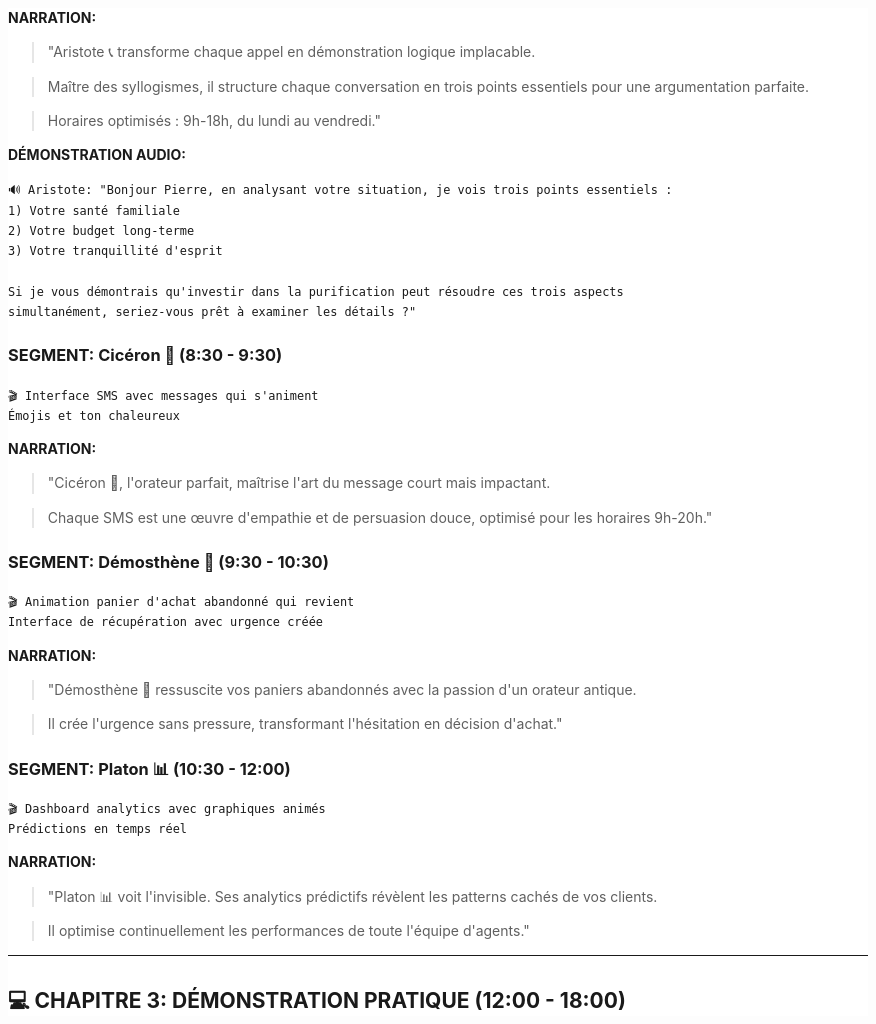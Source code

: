 **NARRATION:**
> "Aristote 📞 transforme chaque appel en démonstration logique implacable. 

> Maître des syllogismes, il structure chaque conversation en trois points essentiels pour une argumentation parfaite.

> Horaires optimisés : 9h-18h, du lundi au vendredi."

**DÉMONSTRATION AUDIO:**
```
🔊 Aristote: "Bonjour Pierre, en analysant votre situation, je vois trois points essentiels :
1) Votre santé familiale 
2) Votre budget long-terme
3) Votre tranquillité d'esprit

Si je vous démontrais qu'investir dans la purification peut résoudre ces trois aspects 
simultanément, seriez-vous prêt à examiner les détails ?"
```

### **SEGMENT: Cicéron 💬** (8:30 - 9:30)
```
🎬 Interface SMS avec messages qui s'animent
Émojis et ton chaleureux
```

**NARRATION:**
> "Cicéron 💬, l'orateur parfait, maîtrise l'art du message court mais impactant.

> Chaque SMS est une œuvre d'empathie et de persuasion douce, optimisé pour les horaires 9h-20h."

### **SEGMENT: Démosthène 🛒** (9:30 - 10:30)
```
🎬 Animation panier d'achat abandonné qui revient 
Interface de récupération avec urgence créée
```

**NARRATION:**
> "Démosthène 🛒 ressuscite vos paniers abandonnés avec la passion d'un orateur antique.

> Il crée l'urgence sans pressure, transformant l'hésitation en décision d'achat."

### **SEGMENT: Platon 📊** (10:30 - 12:00)
```
🎬 Dashboard analytics avec graphiques animés
Prédictions en temps réel
```

**NARRATION:**
> "Platon 📊 voit l'invisible. Ses analytics prédictifs révèlent les patterns cachés de vos clients.

> Il optimise continuellement les performances de toute l'équipe d'agents."

---

## 💻 **CHAPITRE 3: DÉMONSTRATION PRATIQUE** (12:00 - 18:00)
